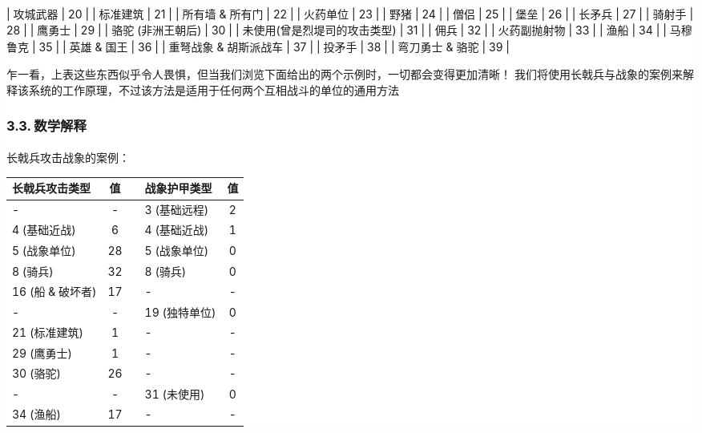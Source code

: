 |            攻城武器            |   20   |
|            标准建筑            |   21   |
|        所有墙 & 所有门         |   22   |
|            火药单位            |   23   |
|              野猪              |   24   |
|              僧侣              |   25   |
|              堡垒              |   26   |
|             长矛兵             |   27   |
|             骑射手             |   28   |
|             鹰勇士             |   29   |
|       骆驼 (非洲王朝后)        |   30   |
|  未使用(曾是烈堤司的攻击类型)  |   31   |
|              佣兵              |   32   |
|          火药副抛射物          |   33   |
|              渔船              |   34   |
|            马穆鲁克            |   35   |
|          英雄 & 国王           |   36   |
|     重弩战象 & 胡斯派战车      |   37   |
|             投矛手             |   38   |
|        弯刀勇士 & 骆驼         |   39   |

乍一看，上表这些东西似乎令人畏惧，但当我们浏览下面给出的两个示例时，一切都会变得更加清晰！
我们将使用长戟兵与战象的案例来解释该系统的工作原理，不过该方法是适用于任何两个互相战斗的单位的通用方法

### 3.3. 数学解释

长戟兵攻击战象的案例：

<div id="cs1"></div>

| **长戟兵攻击类型** | **值** |     | **战象护甲类型** | **值** |
| :----------------- | :----: | :-: | :--------------- | :----: |
| -                  |   -    |     | 3 (基础远程)     |   2    |
| 4 (基础近战)       |   6    |     | 4 (基础近战)     |   1    |
| 5 (战象单位)       |   28   |     | 5 (战象单位)     |   0    |
| 8 (骑兵)           |   32   |     | 8 (骑兵)         |   0    |
| 16 (船 & 破坏者)   |   17   |     | -                |   -    |
| -                  |   -    |     | 19 (独特单位)    |   0    |
| 21 (标准建筑)      |   1    |     | -                |   -    |
| 29 (鹰勇士)        |   1    |     | -                |   -    |
| 30 (骆驼)          |   26   |     | -                |   -    |
| -                  |   -    |     | 31 (未使用)      |   0    |
| 34 (渔船)          |   17   |     | -                |   -    |